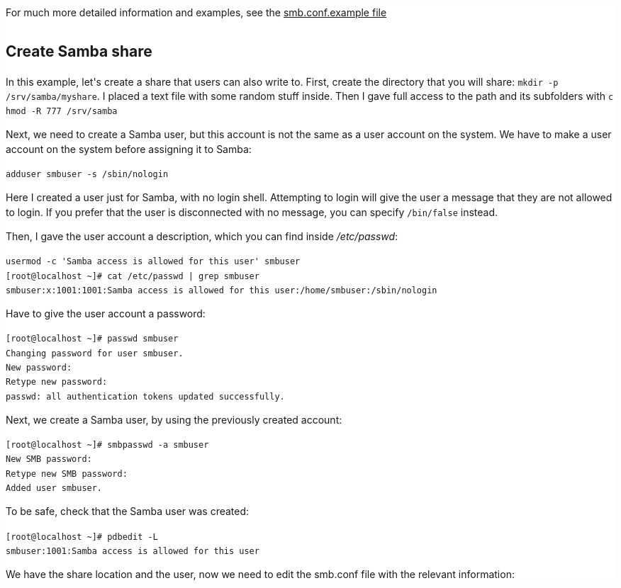 For much more detailed information and examples, see the [smb.conf.example file](/downloads/code/smb.conf.example) 


## Create Samba share

In this example, let's create a share that users can also write to. First, create the directory that you will share: <code>mkdir -p /srv/samba/myshare</code>. I placed a text file with some random stuff inside. Then I gave full access to the path and its subfolders with <code>chmod -R 777 /srv/samba</code>

Next, we need to create a Samba user, but this account is not the same as a user account on the system. We have to make a user account on the system before assigning it to Samba:

```
adduser smbuser -s /sbin/nologin
```

Here I created a user just for Samba, with no login shell. Attempting to login will give the user a message that they are not allowed to login. If you prefer that the user is disconnected with no message, you can specify <code>/bin/false</code> instead.

Then, I gave the user account a description, which you can find inside */etc/passwd*:

```
usermod -c 'Samba access is allowed for this user' smbuser
[root@localhost ~]# cat /etc/passwd | grep smbuser
smbuser:x:1001:1001:Samba access is allowed for this user:/home/smbuser:/sbin/nologin
```

Have to give the user account a password:

```
[root@localhost ~]# passwd smbuser
Changing password for user smbuser.
New password:
Retype new password:
passwd: all authentication tokens updated successfully.
```

Next, we create a Samba user, by using the previously created account:

```
[root@localhost ~]# smbpasswd -a smbuser
New SMB password:
Retype new SMB password:
Added user smbuser.
```

To be safe, check that the Samba user was created:

```
[root@localhost ~]# pdbedit -L
smbuser:1001:Samba access is allowed for this user
```

We have the share location and the user, now we need to edit the smb.conf file with the relevant information:

